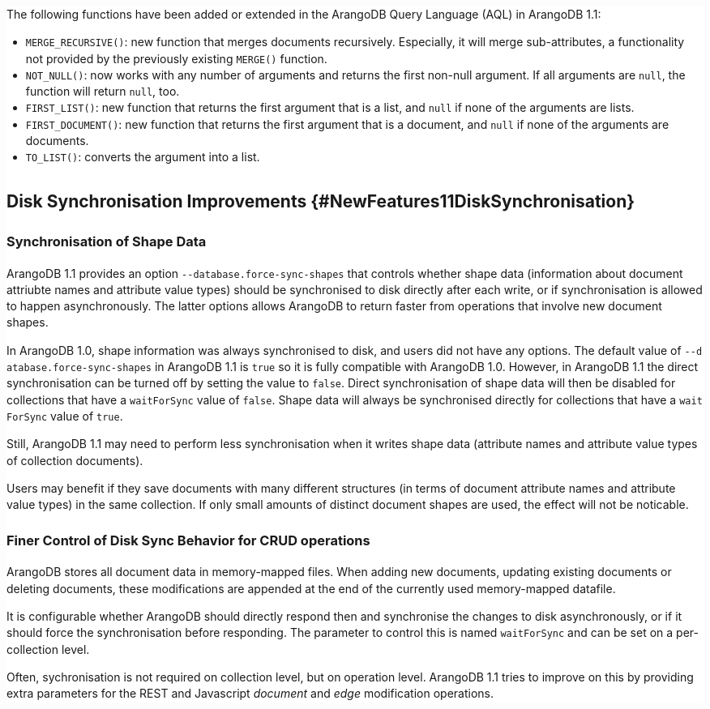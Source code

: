 The following functions have been added or extended in the ArangoDB Query Language
(AQL) in ArangoDB 1.1:
- `MERGE_RECURSIVE()`: new function that merges documents recursively. Especially, it will merge
  sub-attributes, a functionality not provided by the previously existing `MERGE()` function.
- `NOT_NULL()`: now works with any number of arguments and returns the first non-null argument.
  If all arguments are `null`, the function will return `null`, too.
- `FIRST_LIST()`: new function that returns the first argument that is a list, and `null`
  if none of the arguments are lists.
- `FIRST_DOCUMENT()`: new function that returns the first argument that is a document, and `null`
  if none of the arguments are documents.
- `TO_LIST()`: converts the argument into a list.


## Disk Synchronisation Improvements {#NewFeatures11DiskSynchronisation}

### Synchronisation of Shape Data

ArangoDB 1.1 provides an option `--database.force-sync-shapes` that controls whether
shape data (information about document attriubte names and attribute value types)
should be synchronised to disk directly after each write, or if synchronisation is
allowed to happen asynchronously.
The latter options allows ArangoDB to return faster from operations that involve new
document shapes.

In ArangoDB 1.0, shape information was always synchronised to disk, and users did not
have any options. The default value of `--database.force-sync-shapes` in ArangoDB 1.1
is `true` so it is fully compatible with ArangoDB 1.0.
However, in ArangoDB 1.1 the direct synchronisation can be turned off by setting the 
value to `false`. Direct synchronisation of shape data will then be disabled for
collections that have a `waitForSync` value of `false`. 
Shape data will always be synchronised directly for collections that have a `waitForSync`
value of `true`.

Still, ArangoDB 1.1 may need to perform less synchronisation when it writes shape data 
(attribute names and attribute value types of collection documents).

Users may benefit if they save documents with many different structures (in terms of
document attribute names and attribute value types) in the same collection. If only
small amounts of distinct document shapes are used, the effect will not be noticable.


### Finer Control of Disk Sync Behavior for CRUD operations

ArangoDB stores all document data in memory-mapped files. When adding new documents,
updating existing documents or deleting documents, these modifications are appended at
the end of the currently used memory-mapped datafile.

It is configurable whether ArangoDB should directly respond then and synchronise the
changes to disk asynchronously, or if it should force the synchronisation before 
responding. The parameter to control this is named `waitForSync` and can be set on a
per-collection level.

Often, sychronisation is not required on collection level, but on operation level.
ArangoDB 1.1 tries to improve on this by providing extra parameters for the REST
and Javascript _document_ and _edge_ modification operations.
